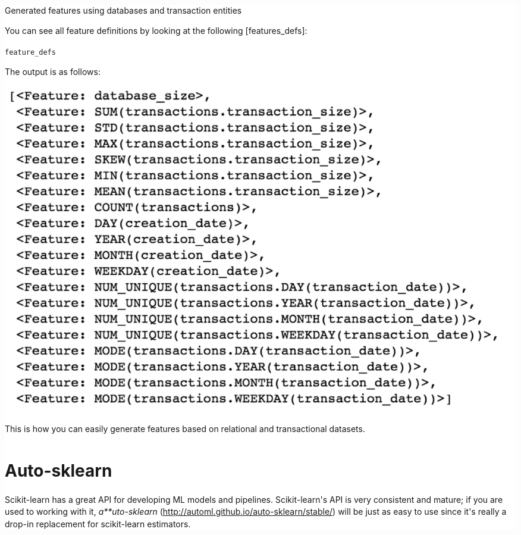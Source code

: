 

Generated features using databases and transaction entities


You can see all feature definitions by looking at the following
[features\_defs]:


``` {.language-markup}
feature_defs
```


The output is as follows:


![](./images/49ef659b-95c2-4148-8749-f2d45be91936.png)


This is how you can easily generate features based on relational and
transactional datasets.



Auto-sklearn
============

Scikit-learn has a great API for developing ML models and pipelines.
Scikit-learn\'s API is very consistent and mature; if you are used to
working with it, *a**uto-sklearn*
(<http://automl.github.io/auto-sklearn/stable/>) will be just as easy to
use since it\'s really a drop-in replacement for scikit-learn
estimators.
